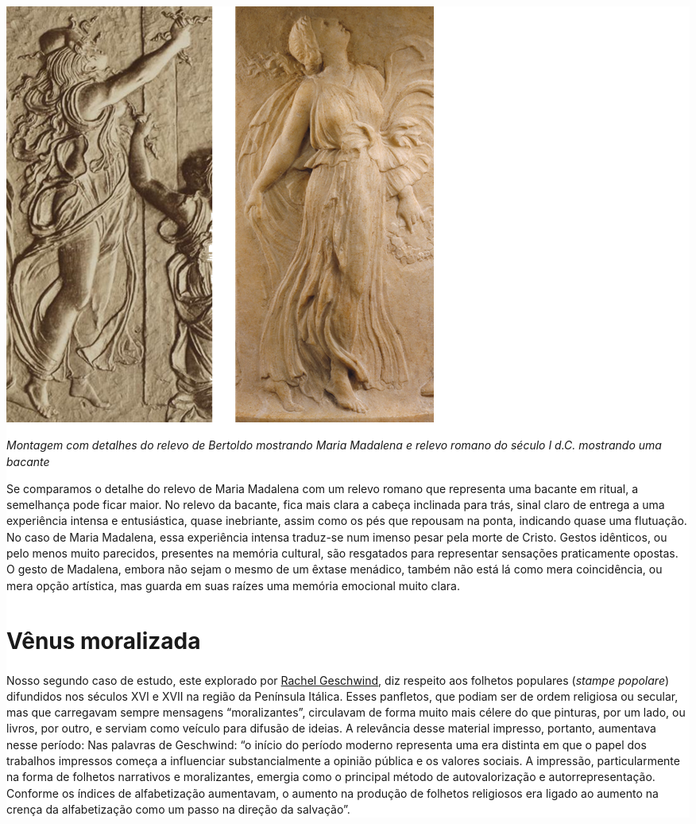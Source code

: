 ![](/assets/images/madalena-11.png)

*Montagem com detalhes do relevo de Bertoldo mostrando Maria Madalena e relevo romano do século I d.C. mostrando uma bacante*

Se comparamos o detalhe do relevo de Maria Madalena com um relevo romano que representa uma bacante em ritual, a semelhança pode ficar maior. No relevo da bacante, fica mais clara a cabeça inclinada para trás, sinal claro de entrega a uma experiência intensa e entusiástica, quase inebriante, assim como os pés que repousam na ponta, indicando quase uma flutuação. No caso de Maria Madalena, essa experiência intensa traduz-se num imenso pesar pela morte de Cristo. Gestos idênticos, ou pelo menos muito parecidos, presentes na memória cultural, são resgatados para representar sensações praticamente opostas. O gesto de Madalena, embora não sejam o mesmo de um êxtase menádico, também não está lá como mera coincidência, ou mera opção artística, mas guarda em suas raízes uma memória emocional muito clara.

# Vênus moralizada

Nosso segundo caso de estudo, este explorado por  [Rachel Geschwind](https://brill.com/view/book/edcoll/9789004232242/B9789004232242_006.xml), diz respeito aos folhetos populares (_stampe popolare_) difundidos nos séculos XVI e XVII na região da Península Itálica. Esses panfletos, que podiam ser de ordem religiosa ou secular, mas que carregavam sempre mensagens “moralizantes”, circulavam de forma muito mais célere do que pinturas, por um lado, ou livros, por outro, e serviam como veículo para difusão de ideias. A relevância desse material impresso, portanto, aumentava nesse período: Nas palavras de Geschwind: “o início do período moderno representa uma era distinta em que o papel dos trabalhos impressos começa a influenciar substancialmente a opinião pública e os valores sociais. A impressão, particularmente na forma de folhetos narrativos e moralizantes, emergia como o principal método de autovalorização e autorrepresentação. Conforme os índices de alfabetização aumentavam, o aumento na produção de folhetos religiosos era ligado ao aumento na crença da alfabetização como um passo na direção da salvação”.

